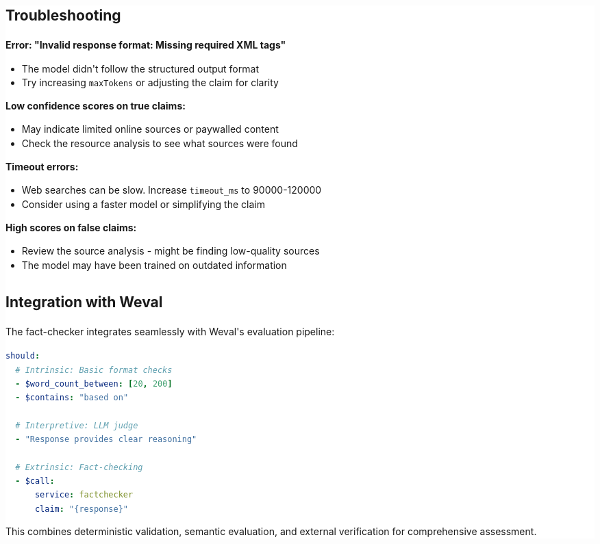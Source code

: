 ## Troubleshooting

**Error: "Invalid response format: Missing required XML tags"**
- The model didn't follow the structured output format
- Try increasing `maxTokens` or adjusting the claim for clarity

**Low confidence scores on true claims:**
- May indicate limited online sources or paywalled content
- Check the resource analysis to see what sources were found

**Timeout errors:**
- Web searches can be slow. Increase `timeout_ms` to 90000-120000
- Consider using a faster model or simplifying the claim

**High scores on false claims:**
- Review the source analysis - might be finding low-quality sources
- The model may have been trained on outdated information

## Integration with Weval

The fact-checker integrates seamlessly with Weval's evaluation pipeline:

```yaml
should:
  # Intrinsic: Basic format checks
  - $word_count_between: [20, 200]
  - $contains: "based on"

  # Interpretive: LLM judge
  - "Response provides clear reasoning"

  # Extrinsic: Fact-checking
  - $call:
      service: factchecker
      claim: "{response}"
```

This combines deterministic validation, semantic evaluation, and external verification for comprehensive assessment.
